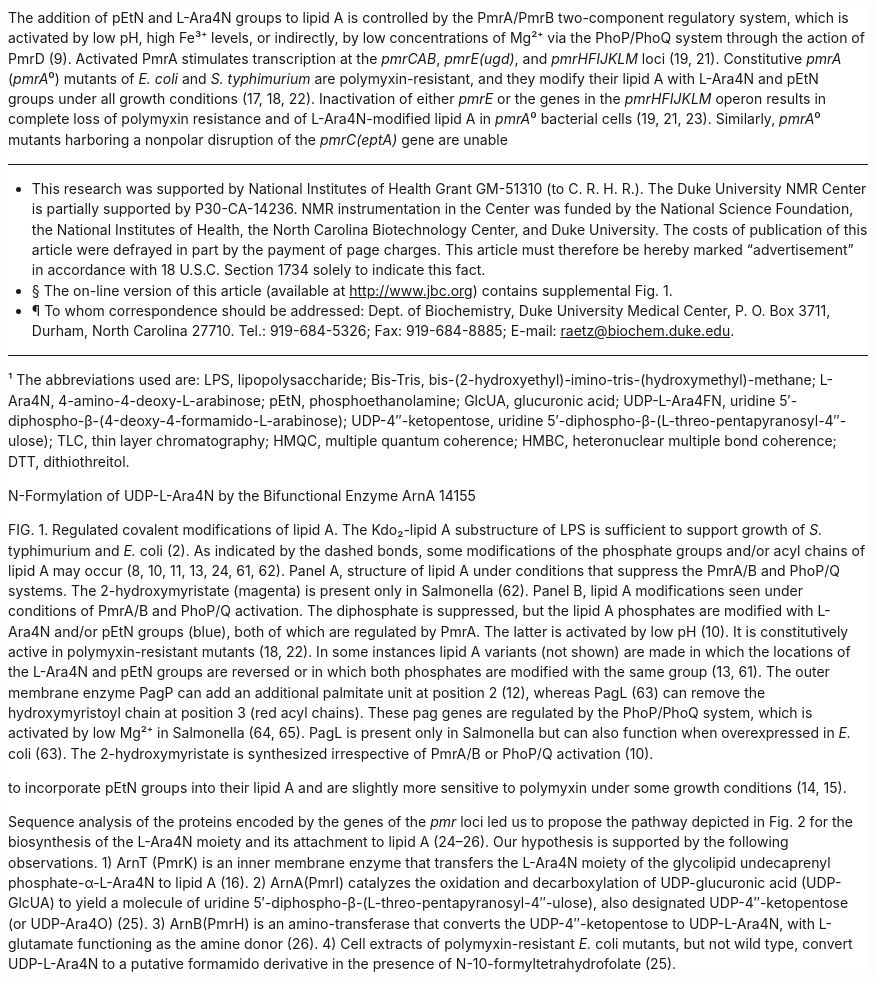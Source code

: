 The addition of pEtN and L-Ara4N groups to lipid A is controlled by the PmrA/PmrB two-component regulatory system, which is activated by low pH, high Fe³⁺ levels, or indirectly, by low concentrations of Mg²⁺ via the PhoP/PhoQ system through the action of PmrD (9). Activated PmrA stimulates transcription at the *pmrCAB*, *pmrE(ugd)*, and *pmrHFIJKLM* loci (19, 21). Constitutive *pmrA* (*pmrA*⁰) mutants of *E. coli* and *S. typhimurium* are polymyxin-resistant, and they modify their lipid A with L-Ara4N and pEtN groups under all growth conditions (17, 18, 22). Inactivation of either *pmrE* or the genes in the *pmrHFIJKLM* operon results in complete loss of polymyxin resistance and of L-Ara4N-modified lipid A in *pmrA*⁰ bacterial cells (19, 21, 23). Similarly, *pmrA*⁰ mutants harboring a nonpolar disruption of the *pmrC(eptA)* gene are unable

---

* This research was supported by National Institutes of Health Grant GM-51310 (to C. R. H. R.). The Duke University NMR Center is partially supported by P30-CA-14236. NMR instrumentation in the Center was funded by the National Science Foundation, the National Institutes of Health, the North Carolina Biotechnology Center, and Duke University. The costs of publication of this article were defrayed in part by the payment of page charges. This article must therefore be hereby marked “advertisement” in accordance with 18 U.S.C. Section 1734 solely to indicate this fact.
* § The on-line version of this article (available at http://www.jbc.org) contains supplemental Fig. 1.
* ¶ To whom correspondence should be addressed: Dept. of Biochemistry, Duke University Medical Center, P. O. Box 3711, Durham, North Carolina 27710. Tel.: 919-684-5326; Fax: 919-684-8885; E-mail: raetz@biochem.duke.edu.

---

¹ The abbreviations used are: LPS, lipopolysaccharide; Bis-Tris, bis-(2-hydroxyethyl)-imino-tris-(hydroxymethyl)-methane; L-Ara4N, 4-amino-4-deoxy-L-arabinose; pEtN, phosphoethanolamine; GlcUA, glucuronic acid; UDP-L-Ara4FN, uridine 5′-diphospho-β-(4-deoxy-4-formamido-L-arabinose); UDP-4″-ketopentose, uridine 5′-diphospho-β-(L-threo-pentapyranosyl-4″-ulose); TLC, thin layer chromatography; HMQC, multiple quantum coherence; HMBC, heteronuclear multiple bond coherence; DTT, dithiothreitol.

N-Formylation of UDP-L-Ara4N by the Bifunctional Enzyme ArnA 14155

FIG. 1. Regulated covalent modifications of lipid A. The Kdo₂-lipid A substructure of LPS is sufficient to support growth of *S.* typhimurium and *E.* coli (2). As indicated by the dashed bonds, some modifications of the phosphate groups and/or acyl chains of lipid A may occur (8, 10, 11, 13, 24, 61, 62). Panel A, structure of lipid A under conditions that suppress the PmrA/B and PhoP/Q systems. The 2-hydroxymyristate (magenta) is present only in Salmonella (62). Panel B, lipid A modifications seen under conditions of PmrA/B and PhoP/Q activation. The diphosphate is suppressed, but the lipid A phosphates are modified with L-Ara4N and/or pEtN groups (blue), both of which are regulated by PmrA. The latter is activated by low pH (10). It is constitutively active in polymyxin-resistant mutants (18, 22). In some instances lipid A variants (not shown) are made in which the locations of the L-Ara4N and pEtN groups are reversed or in which both phosphates are modified with the same group (13, 61). The outer membrane enzyme PagP can add an additional palmitate unit at position 2 (12), whereas PagL (63) can remove the hydroxymyristoyl chain at position 3 (red acyl chains). These pag genes are regulated by the PhoP/PhoQ system, which is activated by low Mg²⁺ in Salmonella (64, 65). PagL is present only in Salmonella but can also function when overexpressed in *E.* coli (63). The 2-hydroxymyristate is synthesized irrespective of PmrA/B or PhoP/Q activation (10).

to incorporate pEtN groups into their lipid A and are slightly more sensitive to polymyxin under some growth conditions (14, 15).

Sequence analysis of the proteins encoded by the genes of the *pmr* loci led us to propose the pathway depicted in Fig. 2 for the biosynthesis of the L-Ara4N moiety and its attachment to lipid A (24–26). Our hypothesis is supported by the following observations. 1) ArnT (PmrK) is an inner membrane enzyme that transfers the L-Ara4N moiety of the glycolipid undecaprenyl phosphate-α-L-Ara4N to lipid A (16). 2) ArnA(PmrI) catalyzes the oxidation and decarboxylation of UDP-glucuronic acid (UDP-GlcUA) to yield a molecule of uridine 5′-diphospho-β-(L-threo-pentapyranosyl-4″-ulose), also designated UDP-4″-ketopentose (or UDP-Ara4O) (25). 3) ArnB(PmrH) is an amino-transferase that converts the UDP-4″-ketopentose to UDP-L-Ara4N, with L-glutamate functioning as the amine donor (26). 4) Cell extracts of polymyxin-resistant *E.* coli mutants, but not wild type, convert UDP-L-Ara4N to a putative formamido derivative in the presence of N-10-formyltetrahydrofolate (25).
